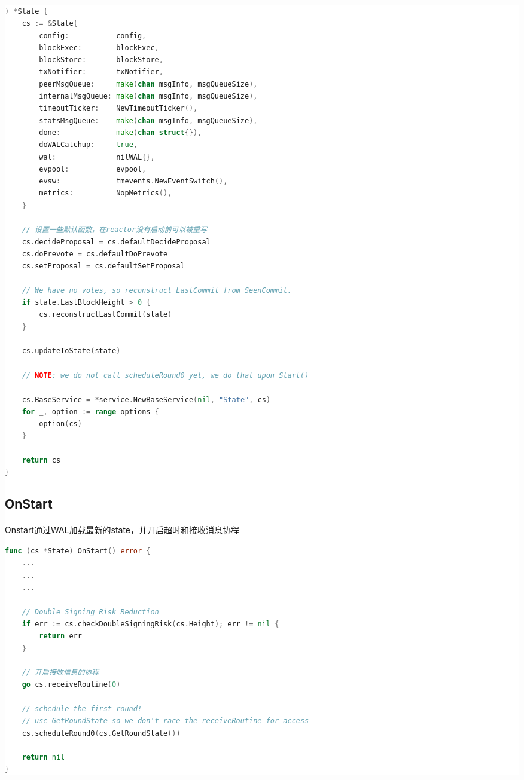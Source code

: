 ```go
) *State {
	cs := &State{
		config:           config,
		blockExec:        blockExec,
		blockStore:       blockStore,
		txNotifier:       txNotifier,
		peerMsgQueue:     make(chan msgInfo, msgQueueSize),
		internalMsgQueue: make(chan msgInfo, msgQueueSize),
		timeoutTicker:    NewTimeoutTicker(),
		statsMsgQueue:    make(chan msgInfo, msgQueueSize),
		done:             make(chan struct{}),
		doWALCatchup:     true,
		wal:              nilWAL{},
		evpool:           evpool,
		evsw:             tmevents.NewEventSwitch(),
		metrics:          NopMetrics(),
	}

	// 设置一些默认函数，在reactor没有启动前可以被重写
	cs.decideProposal = cs.defaultDecideProposal
	cs.doPrevote = cs.defaultDoPrevote
	cs.setProposal = cs.defaultSetProposal

	// We have no votes, so reconstruct LastCommit from SeenCommit.
	if state.LastBlockHeight > 0 {
		cs.reconstructLastCommit(state)
	}

	cs.updateToState(state)

	// NOTE: we do not call scheduleRound0 yet, we do that upon Start()

	cs.BaseService = *service.NewBaseService(nil, "State", cs)
	for _, option := range options {
		option(cs)
	}

	return cs
}
```
## OnStart
Onstart通过WAL加载最新的state，并开启超时和接收消息协程
```go
func (cs *State) OnStart() error {
	...
	...
	...

	// Double Signing Risk Reduction
	if err := cs.checkDoubleSigningRisk(cs.Height); err != nil {
		return err
	}

	// 开启接收信息的协程
	go cs.receiveRoutine(0)

	// schedule the first round!
	// use GetRoundState so we don't race the receiveRoutine for access
	cs.scheduleRound0(cs.GetRoundState())

	return nil
}
```